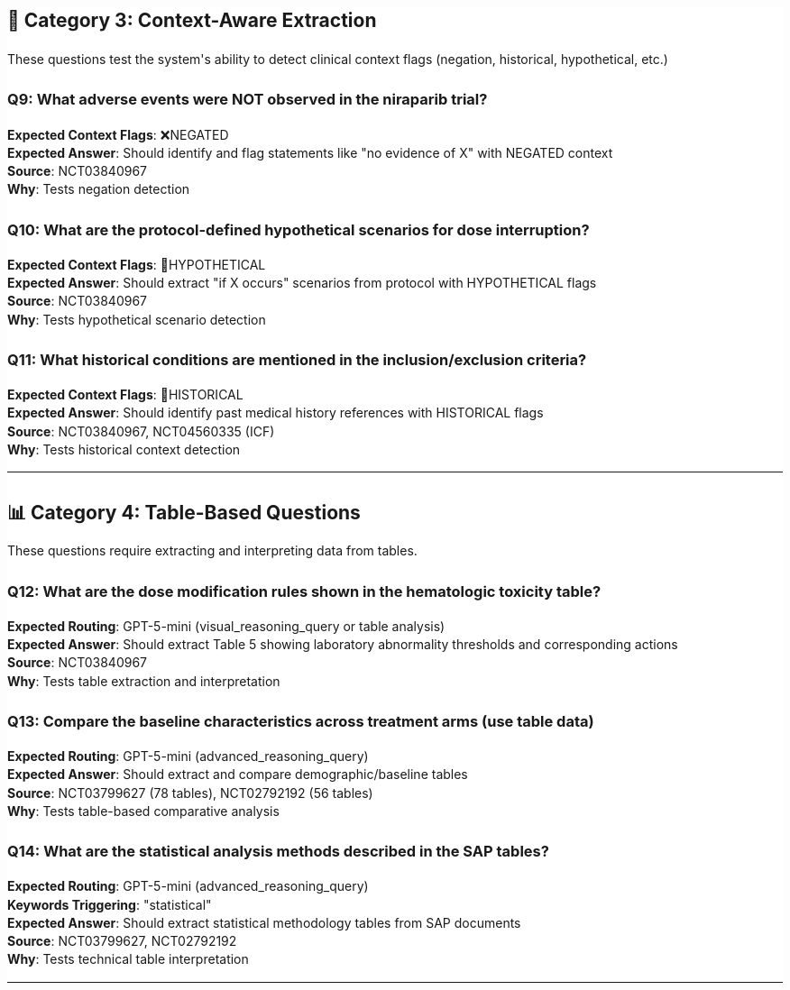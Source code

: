 
## 🔬 Category 3: Context-Aware Extraction

These questions test the system's ability to detect clinical context flags (negation, historical, hypothetical, etc.)

### Q9: What adverse events were NOT observed in the niraparib trial?
**Expected Context Flags**: ❌NEGATED  
**Expected Answer**: Should identify and flag statements like "no evidence of X" with NEGATED context  
**Source**: NCT03840967  
**Why**: Tests negation detection

### Q10: What are the protocol-defined hypothetical scenarios for dose interruption?
**Expected Context Flags**: 🤔HYPOTHETICAL  
**Expected Answer**: Should extract "if X occurs" scenarios from protocol with HYPOTHETICAL flags  
**Source**: NCT03840967  
**Why**: Tests hypothetical scenario detection

### Q11: What historical conditions are mentioned in the inclusion/exclusion criteria?
**Expected Context Flags**: 📅HISTORICAL  
**Expected Answer**: Should identify past medical history references with HISTORICAL flags  
**Source**: NCT03840967, NCT04560335 (ICF)  
**Why**: Tests historical context detection

---

## 📊 Category 4: Table-Based Questions

These questions require extracting and interpreting data from tables.

### Q12: What are the dose modification rules shown in the hematologic toxicity table?
**Expected Routing**: GPT-5-mini (visual_reasoning_query or table analysis)  
**Expected Answer**: Should extract Table 5 showing laboratory abnormality thresholds and corresponding actions  
**Source**: NCT03840967  
**Why**: Tests table extraction and interpretation

### Q13: Compare the baseline characteristics across treatment arms (use table data)
**Expected Routing**: GPT-5-mini (advanced_reasoning_query)  
**Expected Answer**: Should extract and compare demographic/baseline tables  
**Source**: NCT03799627 (78 tables), NCT02792192 (56 tables)  
**Why**: Tests table-based comparative analysis

### Q14: What are the statistical analysis methods described in the SAP tables?
**Expected Routing**: GPT-5-mini (advanced_reasoning_query)  
**Keywords Triggering**: "statistical"  
**Expected Answer**: Should extract statistical methodology tables from SAP documents  
**Source**: NCT03799627, NCT02792192  
**Why**: Tests technical table interpretation

---